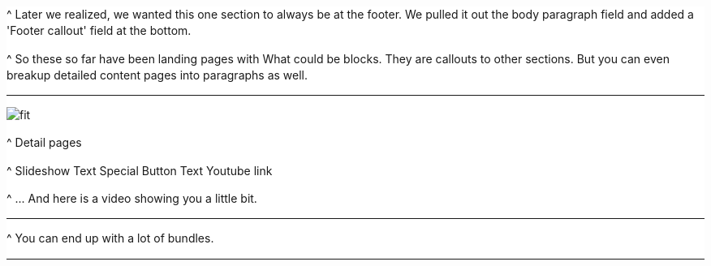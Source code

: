 ^ Later we realized, we wanted this one section to always be at the footer. We pulled it out the body paragraph field and added a 'Footer callout' field at the bottom.

^ So these so far have been landing pages with What could be blocks. They are callouts to other sections. But you can even breakup detailed content pages into paragraphs as well.

---

![fit](images/body_split2.png)

^ Detail pages

^
Slideshow
Text
Special Button
Text
Youtube link

^ ... And here is a video showing you a little bit.

---

![autoplay mute](videos/bric_abc.mov)

^ You can end up with a lot of bundles.

---
